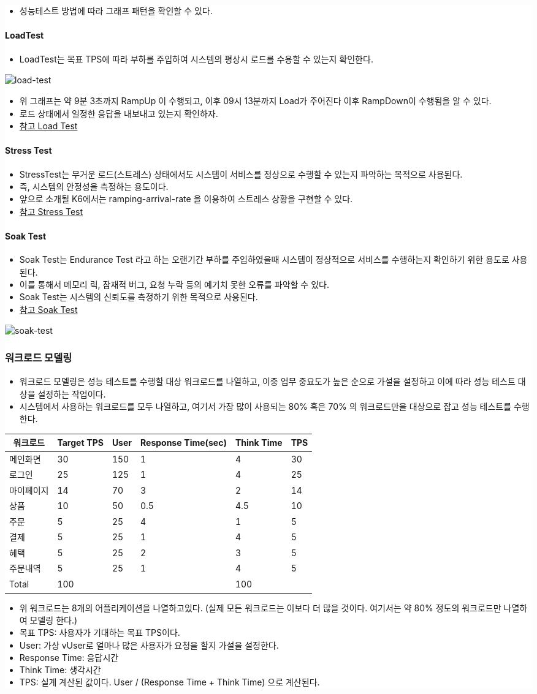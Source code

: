 - 성능테스트 방법에 따라 그래프 패턴을 확인할 수 있다. 

#### LoadTest

-  LoadTest는 목표 TPS에 따라 부하를 주입하여 시스템의 평상시 로드를 수용할 수 있는지 확인한다. 

![load-test](https://k6.io/docs/static/53c756573c738528633ed7b67a7819df/52df6/load-test.png)

- 위 그래프는 약 9분 3초까지 RampUp 이 수행되고, 이후 09시 13분까지 Load가 주어진다 이후 RampDown이 수행됨을 알 수 있다. 
- 로드 상태에서 일정한 응답을 내보내고 있는지 확인하자. 
- [참고 Load Test](https://k6.io/docs/test-types/load-testing/)

#### Stress Test

- StressTest는 무거운 로드(스트레스) 상태에서도 시스템이 서비스를 정상으로 수행할 수 있는지 파악하는 목적으로 사용된다. 
- 즉, 시스템의 안정성을 측정하는 용도이다.
- 앞으로 소개될 K6에서는 ramping-arrival-rate 을 이용하여 스트레스 상황을 구현할 수 있다. 
- [참고 Stress Test](https://k6.io/docs/test-types/stress-testing/)

#### Soak Test

- Soak Test는 Endurance Test 라고 하는 오랜기간 부하를 주입하였을때 시스템이 정상적으로 서비스를 수행하는지 확인하기 위한 용도로 사용된다. 
- 이를 통해서 메모리 릭, 잠재적 버그, 요청 누락 등의 예기치 못한 오류를 파악할 수 있다. 
- Soak Test는 시스템의 신뢰도를 측정하기 위한 목적으로 사용된다. 
- [참고 Soak Test](https://k6.io/docs/test-types/soak-testing/)

![soak-test](https://k6.io/docs/static/d0a41ac91b107891e1fe9ef45d410e5b/deb37/soak-test.png)


### 워크로드 모델링

- 워크로드 모델링은 성능 테스트를 수행할 대상 워크로드를 나열하고, 이중 업무 중요도가 높은 순으로 가설을 설정하고 이에 따라 성능 테스트 대상을 설정하는 작업이다.
- 시스템에서 사용하는 워크로드를 모두 나열하고, 여기서 가장 많이 사용되는 80% 혹은 70% 의 워크로드만을 대상으로 잡고 성능 테스트를 수행한다. 

|워크로드| Target TPS| User| Response Time(sec)| Think Time| TPS|
|---|---|---|---|---|---|
|메인화면| 30| 150| 1| 4| 30|
|로그인| 25| 125| 1| 4| 25|
|마이페이지| 14| 70| 3| 2| 14||
|상품| 10| 50| 0.5| 4.5| 10|
|주문| 5| 25| 4| 1| 5|
|결제| 5| 25| 1| 4| 5|
|혜택| 5| 25| 2| 3| 5|
|주문내역| 5| 25| 1| 4| 5|
|Total| 100| | | 100|

- 위 워크로드는 8개의 어플리케이션을 나열하고있다. (실제 모든 워크로드는 이보다 더 많을 것이다. 여기서는 약 80% 정도의 워크로드만 나열하여 모델링 한다.)
- 목표 TPS: 사용자가 기대하는 목표 TPS이다. 
- User: 가상 vUser로 얼마나 많은 사용자가 요청을 할지 가설을 설정한다. 
- Response Time: 응답시간
- Think Time: 생각시간
- TPS: 실게 계산된 값이다. User / (Response Time + Think Time) 으로 계산된다. 
